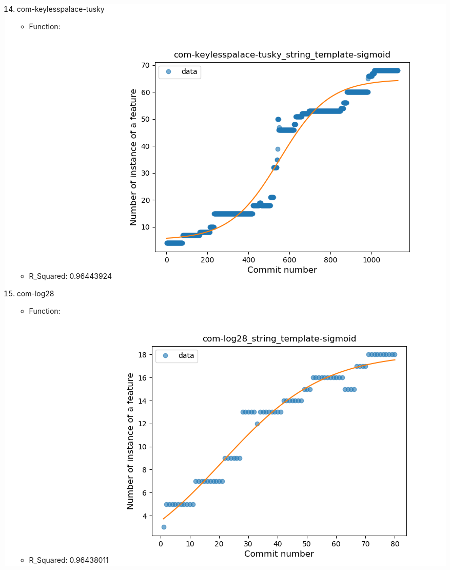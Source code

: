 14. com-keylesspalace-tusky

	*  Function: ![equation](http://latex.codecogs.com/svg.latex?%5Cfrac%7B-59.582734%7D%7B1%20&plus;%20%5Cepsilon%5E%28--0.008337%28x%20-551.621049%29%29%7D%20&plus;%2064.779369)
	* R_Squared: 0.96443924
 ![com-keylesspalace-tuskystring_template](../plots/com-keylesspalace-tusky_string_template_T7.png)

15. com-log28

	*  Function: ![equation](http://latex.codecogs.com/svg.latex?%5Cfrac%7B-18.964591%7D%7B1%20&plus;%20%5Cepsilon%5E%28--0.057668%28x%20-21.06175%29%29%7D%20&plus;%2018.151319)
	* R_Squared: 0.96438011
 ![com-log28string_template](../plots/com-log28_string_template_T7.png)
